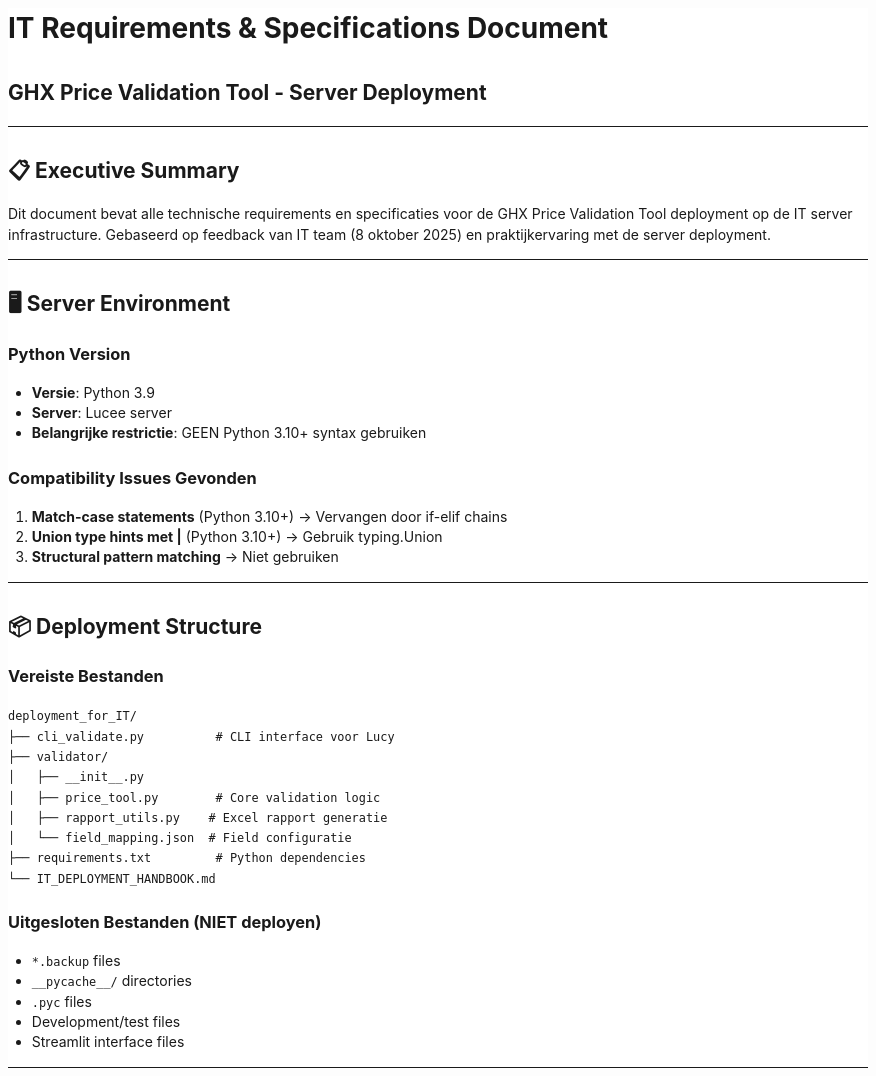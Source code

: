 # IT Requirements & Specifications Document
## GHX Price Validation Tool - Server Deployment

---

## 📋 Executive Summary

Dit document bevat alle technische requirements en specificaties voor de GHX Price Validation Tool deployment op de IT server infrastructure. Gebaseerd op feedback van IT team (8 oktober 2025) en praktijkervaring met de server deployment.

---

## 🖥️ Server Environment

### Python Version
- **Versie**: Python 3.9
- **Server**: Lucee server
- **Belangrijke restrictie**: GEEN Python 3.10+ syntax gebruiken

### Compatibility Issues Gevonden
1. **Match-case statements** (Python 3.10+) → Vervangen door if-elif chains
2. **Union type hints met |** (Python 3.10+) → Gebruik typing.Union
3. **Structural pattern matching** → Niet gebruiken

---

## 📦 Deployment Structure

### Vereiste Bestanden
```
deployment_for_IT/
├── cli_validate.py          # CLI interface voor Lucy
├── validator/
│   ├── __init__.py
│   ├── price_tool.py        # Core validation logic
│   ├── rapport_utils.py    # Excel rapport generatie
│   └── field_mapping.json  # Field configuratie
├── requirements.txt         # Python dependencies
└── IT_DEPLOYMENT_HANDBOOK.md
```

### Uitgesloten Bestanden (NIET deployen)
- `*.backup` files
- `__pycache__/` directories
- `.pyc` files
- Development/test files
- Streamlit interface files

---